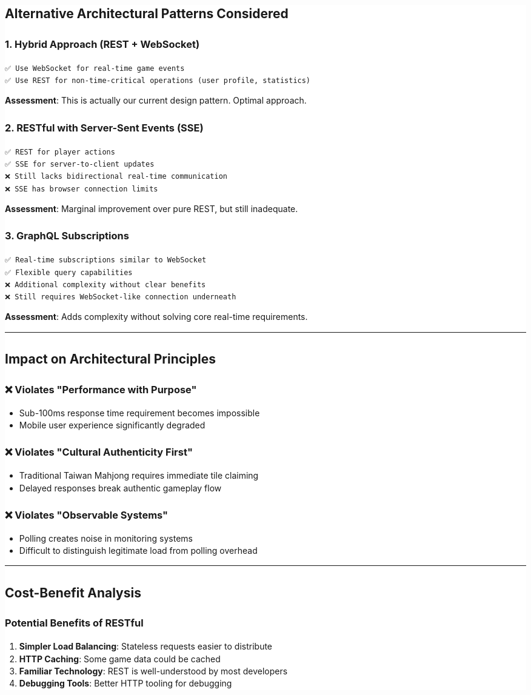 
## Alternative Architectural Patterns Considered

### 1. Hybrid Approach (REST + WebSocket)
```
✅ Use WebSocket for real-time game events
✅ Use REST for non-time-critical operations (user profile, statistics)
```
**Assessment**: This is actually our current design pattern. Optimal approach.

### 2. RESTful with Server-Sent Events (SSE)
```
✅ REST for player actions
✅ SSE for server-to-client updates
❌ Still lacks bidirectional real-time communication
❌ SSE has browser connection limits
```
**Assessment**: Marginal improvement over pure REST, but still inadequate.

### 3. GraphQL Subscriptions
```
✅ Real-time subscriptions similar to WebSocket
✅ Flexible query capabilities
❌ Additional complexity without clear benefits
❌ Still requires WebSocket-like connection underneath
```
**Assessment**: Adds complexity without solving core real-time requirements.

---

## Impact on Architectural Principles

### ❌ **Violates "Performance with Purpose"**
- Sub-100ms response time requirement becomes impossible
- Mobile user experience significantly degraded

### ❌ **Violates "Cultural Authenticity First"**
- Traditional Taiwan Mahjong requires immediate tile claiming
- Delayed responses break authentic gameplay flow

### ❌ **Violates "Observable Systems"**
- Polling creates noise in monitoring systems
- Difficult to distinguish legitimate load from polling overhead

---

## Cost-Benefit Analysis

### Potential Benefits of RESTful
1. **Simpler Load Balancing**: Stateless requests easier to distribute
2. **HTTP Caching**: Some game data could be cached
3. **Familiar Technology**: REST is well-understood by most developers
4. **Debugging Tools**: Better HTTP tooling for debugging
